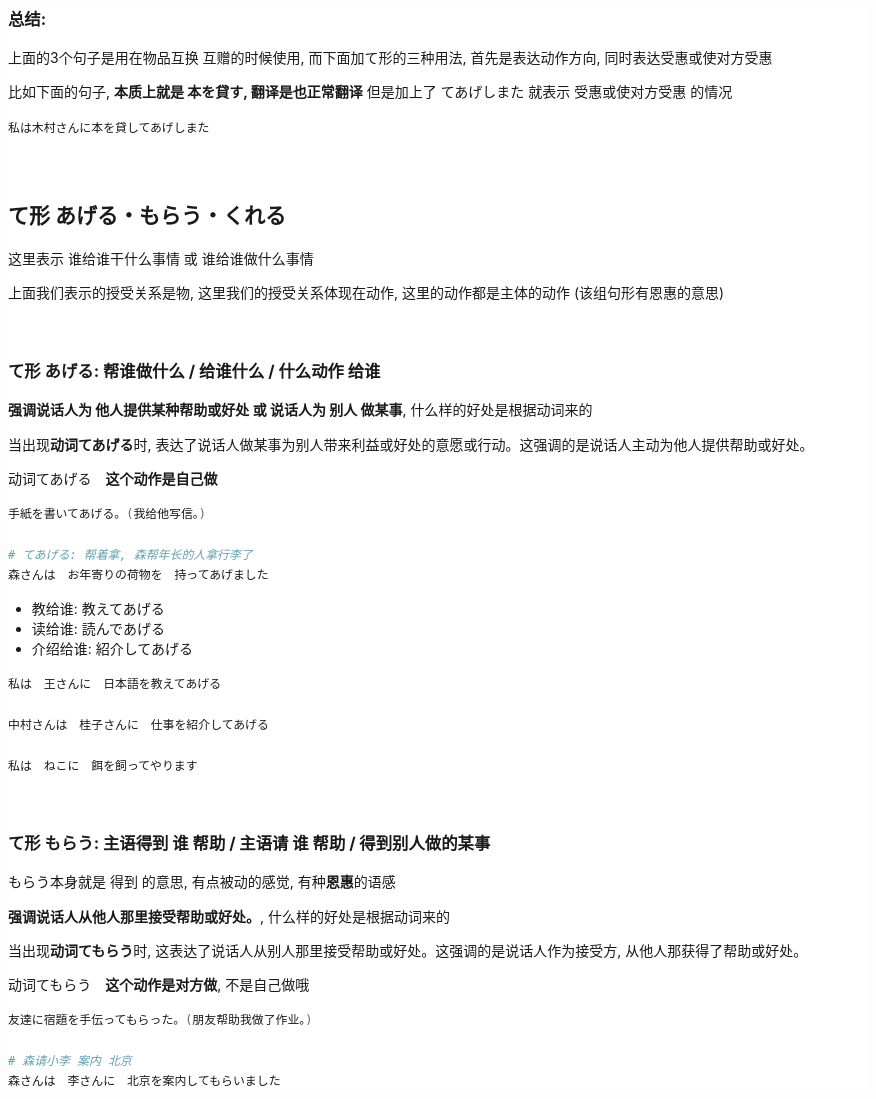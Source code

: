 ### 总结:
上面的3个句子是用在物品互换 互赠的时候使用, 而下面加て形的三种用法, 首先是表达动作方向, 同时表达受惠或使对方受惠

比如下面的句子, **本质上就是 本を貸す, 翻译是也正常翻译** 但是加上了 てあげしまた 就表示 受惠或使对方受惠 的情况
```s
私は木村さんに本を貸してあげしまた
```

<br>

## て形 あげる・もらう・くれる
这里表示 谁给谁干什么事情 或 谁给谁做什么事情

上面我们表示的授受关系是物, 这里我们的授受关系体现在动作, 这里的动作都是主体的动作 (该组句形有恩惠的意思)

<br>

### て形 あげる: 帮谁做什么 / 给谁什么 / 什么动作 给谁
**强调说话人为 他人提供某种帮助或好处 或 说话人为 别人 做某事**, 什么样的好处是根据动词来的

当出现**动词てあげる**时, 表达了说话人做某事为别人带来利益或好处的意愿或行动。这强调的是说话人主动为他人提供帮助或好处。

动词てあげる　**这个动作是自己做**

```s
手紙を書いてあげる。(我给他写信。)

# てあげる: 帮着拿, 森帮年长的人拿行李了
森さんは　お年寄りの荷物を　持ってあげました
```

- 教给谁: 教えてあげる
- 读给谁: 読んであげる
- 介绍给谁: 紹介してあげる

```s
私は　王さんに　日本語を教えてあげる

中村さんは　桂子さんに　仕事を紹介してあげる

私は　ねこに　餌を飼ってやります
```

<br>

### て形 もらう: 主语得到 谁 帮助 / 主语请 谁 帮助 / 得到别人做的某事
もらう本身就是 得到 的意思, 有点被动的感觉, 有种**恩惠**的语感

**强调说话人从他人那里接受帮助或好处。**, 什么样的好处是根据动词来的

当出现**动词てもらう**时, 这表达了说话人从别人那里接受帮助或好处。这强调的是说话人作为接受方, 从他人那获得了帮助或好处。

动词てもらう　**这个动作是对方做**, 不是自己做哦

```s
友達に宿題を手伝ってもらった。(朋友帮助我做了作业。)

# 森请小李 案内 北京
森さんは　李さんに　北京を案内してもらいました
```
